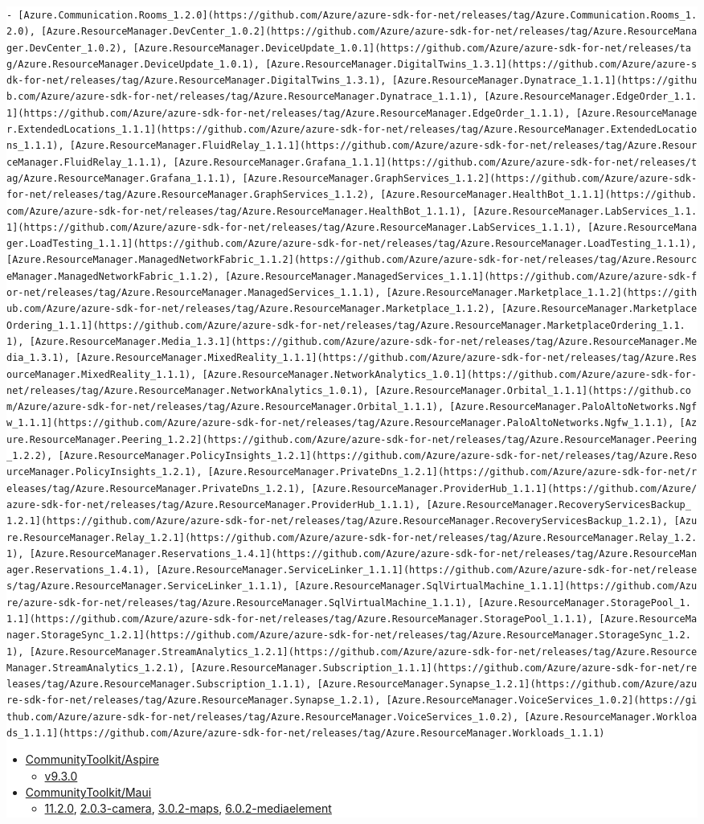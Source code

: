     - [Azure.Communication.Rooms_1.2.0](https://github.com/Azure/azure-sdk-for-net/releases/tag/Azure.Communication.Rooms_1.2.0), [Azure.ResourceManager.DevCenter_1.0.2](https://github.com/Azure/azure-sdk-for-net/releases/tag/Azure.ResourceManager.DevCenter_1.0.2), [Azure.ResourceManager.DeviceUpdate_1.0.1](https://github.com/Azure/azure-sdk-for-net/releases/tag/Azure.ResourceManager.DeviceUpdate_1.0.1), [Azure.ResourceManager.DigitalTwins_1.3.1](https://github.com/Azure/azure-sdk-for-net/releases/tag/Azure.ResourceManager.DigitalTwins_1.3.1), [Azure.ResourceManager.Dynatrace_1.1.1](https://github.com/Azure/azure-sdk-for-net/releases/tag/Azure.ResourceManager.Dynatrace_1.1.1), [Azure.ResourceManager.EdgeOrder_1.1.1](https://github.com/Azure/azure-sdk-for-net/releases/tag/Azure.ResourceManager.EdgeOrder_1.1.1), [Azure.ResourceManager.ExtendedLocations_1.1.1](https://github.com/Azure/azure-sdk-for-net/releases/tag/Azure.ResourceManager.ExtendedLocations_1.1.1), [Azure.ResourceManager.FluidRelay_1.1.1](https://github.com/Azure/azure-sdk-for-net/releases/tag/Azure.ResourceManager.FluidRelay_1.1.1), [Azure.ResourceManager.Grafana_1.1.1](https://github.com/Azure/azure-sdk-for-net/releases/tag/Azure.ResourceManager.Grafana_1.1.1), [Azure.ResourceManager.GraphServices_1.1.2](https://github.com/Azure/azure-sdk-for-net/releases/tag/Azure.ResourceManager.GraphServices_1.1.2), [Azure.ResourceManager.HealthBot_1.1.1](https://github.com/Azure/azure-sdk-for-net/releases/tag/Azure.ResourceManager.HealthBot_1.1.1), [Azure.ResourceManager.LabServices_1.1.1](https://github.com/Azure/azure-sdk-for-net/releases/tag/Azure.ResourceManager.LabServices_1.1.1), [Azure.ResourceManager.LoadTesting_1.1.1](https://github.com/Azure/azure-sdk-for-net/releases/tag/Azure.ResourceManager.LoadTesting_1.1.1), [Azure.ResourceManager.ManagedNetworkFabric_1.1.2](https://github.com/Azure/azure-sdk-for-net/releases/tag/Azure.ResourceManager.ManagedNetworkFabric_1.1.2), [Azure.ResourceManager.ManagedServices_1.1.1](https://github.com/Azure/azure-sdk-for-net/releases/tag/Azure.ResourceManager.ManagedServices_1.1.1), [Azure.ResourceManager.Marketplace_1.1.2](https://github.com/Azure/azure-sdk-for-net/releases/tag/Azure.ResourceManager.Marketplace_1.1.2), [Azure.ResourceManager.MarketplaceOrdering_1.1.1](https://github.com/Azure/azure-sdk-for-net/releases/tag/Azure.ResourceManager.MarketplaceOrdering_1.1.1), [Azure.ResourceManager.Media_1.3.1](https://github.com/Azure/azure-sdk-for-net/releases/tag/Azure.ResourceManager.Media_1.3.1), [Azure.ResourceManager.MixedReality_1.1.1](https://github.com/Azure/azure-sdk-for-net/releases/tag/Azure.ResourceManager.MixedReality_1.1.1), [Azure.ResourceManager.NetworkAnalytics_1.0.1](https://github.com/Azure/azure-sdk-for-net/releases/tag/Azure.ResourceManager.NetworkAnalytics_1.0.1), [Azure.ResourceManager.Orbital_1.1.1](https://github.com/Azure/azure-sdk-for-net/releases/tag/Azure.ResourceManager.Orbital_1.1.1), [Azure.ResourceManager.PaloAltoNetworks.Ngfw_1.1.1](https://github.com/Azure/azure-sdk-for-net/releases/tag/Azure.ResourceManager.PaloAltoNetworks.Ngfw_1.1.1), [Azure.ResourceManager.Peering_1.2.2](https://github.com/Azure/azure-sdk-for-net/releases/tag/Azure.ResourceManager.Peering_1.2.2), [Azure.ResourceManager.PolicyInsights_1.2.1](https://github.com/Azure/azure-sdk-for-net/releases/tag/Azure.ResourceManager.PolicyInsights_1.2.1), [Azure.ResourceManager.PrivateDns_1.2.1](https://github.com/Azure/azure-sdk-for-net/releases/tag/Azure.ResourceManager.PrivateDns_1.2.1), [Azure.ResourceManager.ProviderHub_1.1.1](https://github.com/Azure/azure-sdk-for-net/releases/tag/Azure.ResourceManager.ProviderHub_1.1.1), [Azure.ResourceManager.RecoveryServicesBackup_1.2.1](https://github.com/Azure/azure-sdk-for-net/releases/tag/Azure.ResourceManager.RecoveryServicesBackup_1.2.1), [Azure.ResourceManager.Relay_1.2.1](https://github.com/Azure/azure-sdk-for-net/releases/tag/Azure.ResourceManager.Relay_1.2.1), [Azure.ResourceManager.Reservations_1.4.1](https://github.com/Azure/azure-sdk-for-net/releases/tag/Azure.ResourceManager.Reservations_1.4.1), [Azure.ResourceManager.ServiceLinker_1.1.1](https://github.com/Azure/azure-sdk-for-net/releases/tag/Azure.ResourceManager.ServiceLinker_1.1.1), [Azure.ResourceManager.SqlVirtualMachine_1.1.1](https://github.com/Azure/azure-sdk-for-net/releases/tag/Azure.ResourceManager.SqlVirtualMachine_1.1.1), [Azure.ResourceManager.StoragePool_1.1.1](https://github.com/Azure/azure-sdk-for-net/releases/tag/Azure.ResourceManager.StoragePool_1.1.1), [Azure.ResourceManager.StorageSync_1.2.1](https://github.com/Azure/azure-sdk-for-net/releases/tag/Azure.ResourceManager.StorageSync_1.2.1), [Azure.ResourceManager.StreamAnalytics_1.2.1](https://github.com/Azure/azure-sdk-for-net/releases/tag/Azure.ResourceManager.StreamAnalytics_1.2.1), [Azure.ResourceManager.Subscription_1.1.1](https://github.com/Azure/azure-sdk-for-net/releases/tag/Azure.ResourceManager.Subscription_1.1.1), [Azure.ResourceManager.Synapse_1.2.1](https://github.com/Azure/azure-sdk-for-net/releases/tag/Azure.ResourceManager.Synapse_1.2.1), [Azure.ResourceManager.VoiceServices_1.0.2](https://github.com/Azure/azure-sdk-for-net/releases/tag/Azure.ResourceManager.VoiceServices_1.0.2), [Azure.ResourceManager.Workloads_1.1.1](https://github.com/Azure/azure-sdk-for-net/releases/tag/Azure.ResourceManager.Workloads_1.1.1)
- [CommunityToolkit/Aspire](https://github.com/CommunityToolkit/Aspire)
    - [v9.3.0](https://github.com/CommunityToolkit/Aspire/releases/tag/v9.3.0)
- [CommunityToolkit/Maui](https://github.com/CommunityToolkit/Maui)
    - [11.2.0](https://github.com/CommunityToolkit/Maui/releases/tag/11.2.0), [2.0.3-camera](https://github.com/CommunityToolkit/Maui/releases/tag/2.0.3-camera), [3.0.2-maps](https://github.com/CommunityToolkit/Maui/releases/tag/3.0.2-maps), [6.0.2-mediaelement](https://github.com/CommunityToolkit/Maui/releases/tag/6.0.2-mediaelement)